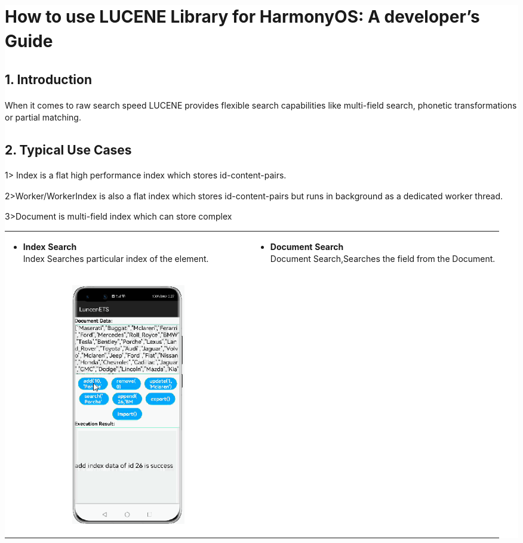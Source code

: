 # How to use LUCENE Library for HarmonyOS: A developer’s Guide

## **1. Introduction**
When it comes to raw search speed LUCENE provides flexible search capabilities like multi-field search, phonetic transformations or partial matching.




## **2. Typical Use Cases**
1> Index is a flat high performance index which stores id-content-pairs.

2>Worker/WorkerIndex is also a flat index which stores id-content-pairs but runs in background as a dedicated worker thread.

3>Document is multi-field index which can store complex

<div align="center">
<table>
    <tr>
        <td>
            <ul><li><b>Index Search </b></br>Index Searches particular index of the element.</li><ul>
        </td>
        <td>
            <ul><li><b>Document Search</b></br>Document Search,Searches the field from the Document.</li><ul>
        </td>
    </tr>
    <tr>
        <td width="50%"><p align="center"><img src="Lucene_Images/Index_page.gif" alt="Italian Trulli" style="width:200px;height:400px;"></p></td>